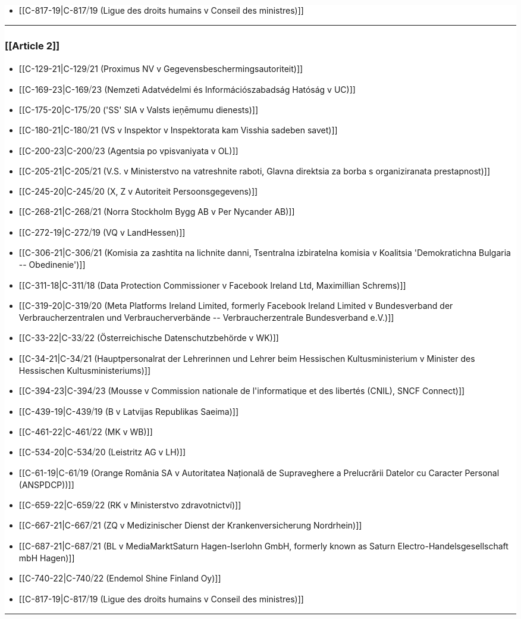 - [[C-817-19|C-817⧸19 (Ligue des droits humains v Conseil des ministres)]]

---

### [[Article 2]]

- [[C-129-21|C-129⧸21 (Proximus NV v Gegevensbeschermingsautoriteit)]]

- [[C-169-23|C-169⧸23 (Nemzeti Adatvédelmi és Információszabadság Hatóság v UC)]]

- [[C-175-20|C-175⧸20 ('SS' SIA v Valsts ieņēmumu dienests)]]

- [[C-180-21|C-180⧸21 (VS v Inspektor v Inspektorata kam Visshia sadeben savet)]]

- [[C-200-23|C-200⧸23 (Agentsia po vpisvaniyata v OL)]]

- [[C-205-21|C-205⧸21 (V.S. v Ministerstvo na vatreshnite raboti, Glavna direktsia za borba s organiziranata prestapnost)]]

- [[C-245-20|C-245⧸20 (X, Z v Autoriteit Persoonsgegevens)]]

- [[C-268-21|C-268⧸21 (Norra Stockholm Bygg AB v Per Nycander AB)]]

- [[C-272-19|C-272⧸19 (VQ v LandHessen)]]

- [[C-306-21|C-306⧸21 (Komisia za zashtita na lichnite danni, Tsentralna izbiratelna komisia v Koalitsia 'Demokratichna Bulgaria -- Obedinenie')]]

- [[C-311-18|C-311⧸18 (Data Protection Commissioner v Facebook Ireland Ltd, Maximillian Schrems)]]

- [[C-319-20|C-319⧸20 (Meta Platforms Ireland Limited, formerly Facebook Ireland Limited v Bundesverband der Verbraucherzentralen und Verbraucherverbände -- Verbraucherzentrale Bundesverband e.V.)]]

- [[C-33-22|C-33⧸22 (Österreichische Datenschutzbehörde v WK)]]

- [[C-34-21|C-34⧸21 (Hauptpersonalrat der Lehrerinnen und Lehrer beim Hessischen Kultusministerium v Minister des Hessischen Kultusministeriums)]]

- [[C-394-23|C-394⧸23 (Mousse v Commission nationale de l'informatique et des libertés (CNIL), SNCF Connect)]]

- [[C-439-19|C-439⧸19 (B v Latvijas Republikas Saeima)]]

- [[C-461-22|C-461⧸22 (MK v WB)]]

- [[C-534-20|C-534⧸20 (Leistritz AG v LH)]]

- [[C-61-19|C-61⧸19 (Orange România SA v Autoritatea Națională de Supraveghere a Prelucrării Datelor cu Caracter Personal (ANSPDCP))]]

- [[C-659-22|C-659⧸22 (RK v Ministerstvo zdravotnictví)]]

- [[C-667-21|C-667⧸21 (ZQ v Medizinischer Dienst der Krankenversicherung Nordrhein)]]

- [[C-687-21|C-687⧸21 (BL v MediaMarktSaturn Hagen-Iserlohn GmbH, formerly known as Saturn Electro-Handelsgesellschaft mbH Hagen)]]

- [[C-740-22|C-740⧸22 (Endemol Shine Finland Oy)]]

- [[C-817-19|C-817⧸19 (Ligue des droits humains v Conseil des ministres)]]

---
